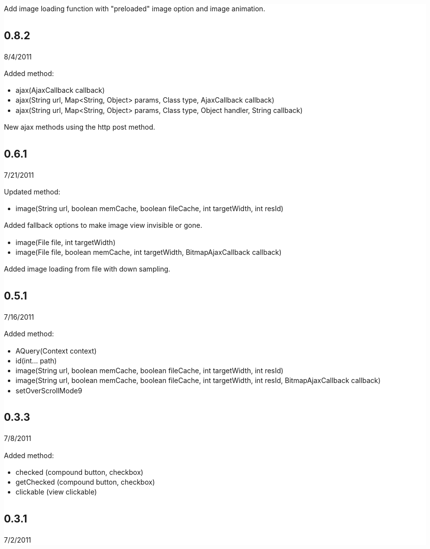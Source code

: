 Add image loading function with "preloaded" image option and image animation.

## 0.8.2 ##

8/4/2011

Added method:

  * ajax(AjaxCallback callback)
  * ajax(String url, Map<String, Object> params, Class type, AjaxCallback callback)
  * ajax(String url, Map<String, Object> params, Class type, Object handler, String callback)

New ajax methods using the http post method.

## 0.6.1 ##

7/21/2011

Updated method:

  * image(String url, boolean memCache, boolean fileCache, int targetWidth, int resId)

Added fallback options to make image view invisible or gone.

  * image(File file, int targetWidth)
  * image(File file, boolean memCache, int targetWidth, BitmapAjaxCallback callback)

Added image loading from file with down sampling.

## 0.5.1 ##

7/16/2011

Added method:

  * AQuery(Context context)
  * id(int... path)
  * image(String url, boolean memCache, boolean fileCache, int targetWidth, int resId)
  * image(String url, boolean memCache, boolean fileCache, int targetWidth, int resId, BitmapAjaxCallback callback)
  * setOverScrollMode9


## 0.3.3 ##

7/8/2011

Added method:

  * checked (compound button, checkbox)
  * getChecked (compound button, checkbox)
  * clickable (view clickable)

## 0.3.1 ##

7/2/2011
